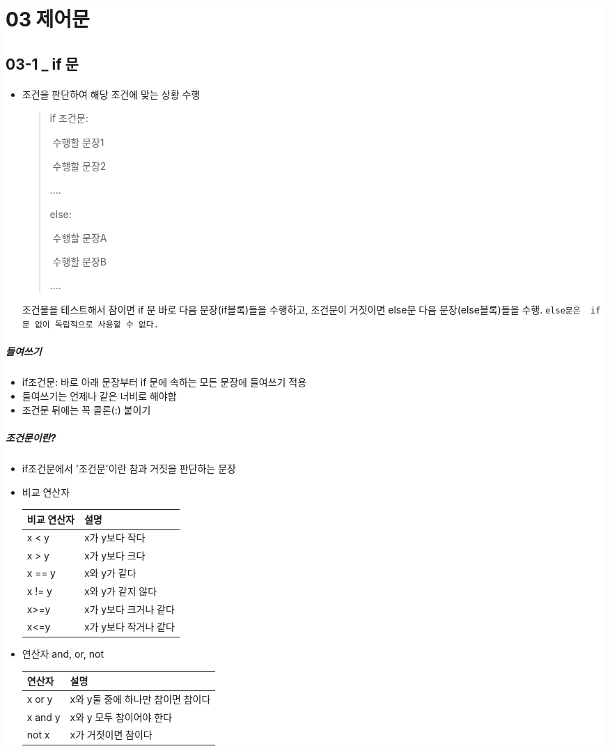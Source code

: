 # 03 제어문

## 03-1 _ if 문

* 조건을 판단하여 해당 조건에 맞는 상황 수행                                                                      

  >if 조건문:
  >
  >​	수행할 문장1
  >
  >​	수행할 문장2
  >
  >....
  >
  >else:
  >
  >​	수행할 문장A
  >
  >​	수행할 문장B
  >
  >....

  조건물을 테스트해서 참이면 if 문 바로 다음 문장(if블록)들을 수행하고, 조건문이 거짓이면 else문 다음 문장(else블록)들을 수행. `else문은  if문 없이 독립적으로 사용할 수 없다.`

##### 들여쓰기

* if조건문: 바로 아래 문장부터 if 문에 속하는 모든 문장에 들여쓰기 적용
* 들여쓰기는 언제나 같은 너비로 해야함
* 조건문 뒤에는 꼭 콜론(:) 붙이기

##### 조건문이란?

* if조건문에서 '조건문'이란 참과 거짓을 판단하는 문장

* 비교 연산자

  | 비교 연산자 | 설명                  |
  | ----------- | --------------------- |
  | x < y       | x가 y보다 작다        |
  | x > y       | x가 y보다 크다        |
  | x == y      | x와 y가 같다          |
  | x != y      | x와 y가 같지 않다     |
  | x>=y        | x가 y보다 크거나 같다 |
  | x<=y        | x가 y보다 작거나 같다 |

* 연산자 and, or, not

  | 연산자  | 설명                              |
  | ------- | --------------------------------- |
  | x or y  | x와 y둘 중에 하나만 참이면 참이다 |
  | x and y | x와 y 모두 참이어야 한다          |
  | not x   | x가 거짓이면 참이다               |
